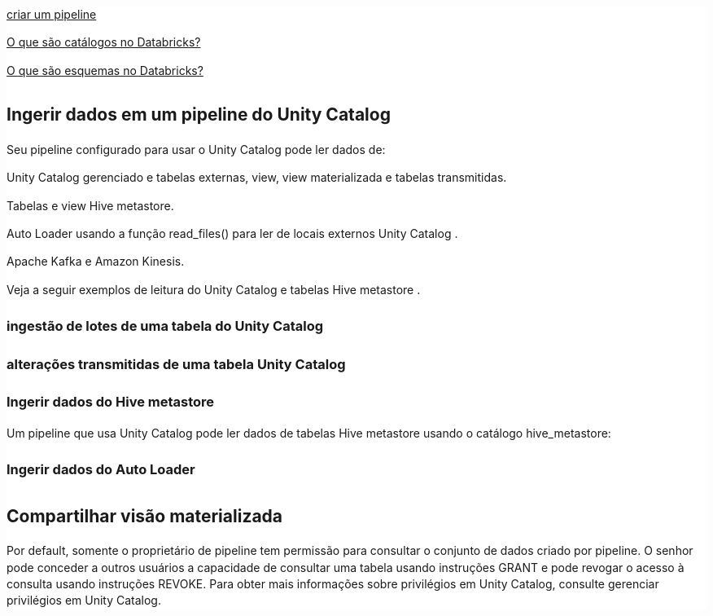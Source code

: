 [criar um pipeline](https://docs.databricks.com/pt/delta-live-tables/unity-catalog.html/configure-pipeline.html)

[O que são catálogos no Databricks?](https://docs.databricks.com/pt/delta-live-tables/unity-catalog.html/../catalogs/index.html)

[O que são esquemas no Databricks?](https://docs.databricks.com/pt/delta-live-tables/unity-catalog.html/../schemas/index.html)

## Ingerir dados em um pipeline do Unity Catalog

[](https://docs.databricks.com/pt/delta-live-tables/unity-catalog.html/#ingest-data-into-a-unity-catalog-pipeline)

Seu pipeline configurado para usar o Unity Catalog pode ler dados de:

Unity Catalog gerenciado e tabelas externas, view, view materializada e tabelas transmitidas.

Tabelas e view Hive metastore.

Auto Loader usando a função read_files() para ler de locais externos Unity Catalog .

Apache Kafka e Amazon Kinesis.

Veja a seguir exemplos de leitura do Unity Catalog e tabelas Hive metastore .

### ingestão de lotes de uma tabela do Unity Catalog

[](https://docs.databricks.com/pt/delta-live-tables/unity-catalog.html/#batch-ingestion-from-a-unity-catalog-table)

### alterações transmitidas de uma tabela Unity Catalog

[](https://docs.databricks.com/pt/delta-live-tables/unity-catalog.html/#stream-changes-from-a-unity-catalog-table)

### Ingerir dados do Hive metastore

[](https://docs.databricks.com/pt/delta-live-tables/unity-catalog.html/#ingest-data-from-hive-metastore)

Um pipeline que usa Unity Catalog pode ler dados de tabelas Hive metastore usando o catálogo hive_metastore:

### Ingerir dados do Auto Loader

[](https://docs.databricks.com/pt/delta-live-tables/unity-catalog.html/#ingest-data-from-auto-loader)

## Compartilhar visão materializada

[](https://docs.databricks.com/pt/delta-live-tables/unity-catalog.html/#share-materialized-views)

Por default, somente o proprietário de pipeline tem permissão para consultar o conjunto de dados criado por pipeline. O senhor pode conceder a outros usuários a capacidade de consultar uma tabela usando instruções GRANT e pode revogar o acesso à consulta usando instruções REVOKE. Para obter mais informações sobre privilégios em Unity Catalog, consulte gerenciar privilégios em Unity Catalog.
